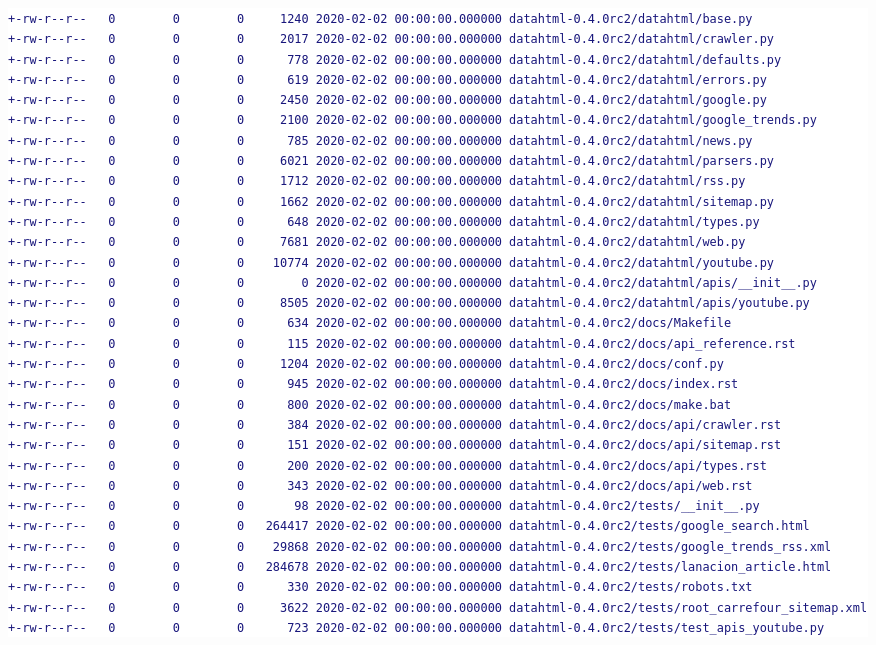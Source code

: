 ```diff
+-rw-r--r--   0        0        0     1240 2020-02-02 00:00:00.000000 datahtml-0.4.0rc2/datahtml/base.py
+-rw-r--r--   0        0        0     2017 2020-02-02 00:00:00.000000 datahtml-0.4.0rc2/datahtml/crawler.py
+-rw-r--r--   0        0        0      778 2020-02-02 00:00:00.000000 datahtml-0.4.0rc2/datahtml/defaults.py
+-rw-r--r--   0        0        0      619 2020-02-02 00:00:00.000000 datahtml-0.4.0rc2/datahtml/errors.py
+-rw-r--r--   0        0        0     2450 2020-02-02 00:00:00.000000 datahtml-0.4.0rc2/datahtml/google.py
+-rw-r--r--   0        0        0     2100 2020-02-02 00:00:00.000000 datahtml-0.4.0rc2/datahtml/google_trends.py
+-rw-r--r--   0        0        0      785 2020-02-02 00:00:00.000000 datahtml-0.4.0rc2/datahtml/news.py
+-rw-r--r--   0        0        0     6021 2020-02-02 00:00:00.000000 datahtml-0.4.0rc2/datahtml/parsers.py
+-rw-r--r--   0        0        0     1712 2020-02-02 00:00:00.000000 datahtml-0.4.0rc2/datahtml/rss.py
+-rw-r--r--   0        0        0     1662 2020-02-02 00:00:00.000000 datahtml-0.4.0rc2/datahtml/sitemap.py
+-rw-r--r--   0        0        0      648 2020-02-02 00:00:00.000000 datahtml-0.4.0rc2/datahtml/types.py
+-rw-r--r--   0        0        0     7681 2020-02-02 00:00:00.000000 datahtml-0.4.0rc2/datahtml/web.py
+-rw-r--r--   0        0        0    10774 2020-02-02 00:00:00.000000 datahtml-0.4.0rc2/datahtml/youtube.py
+-rw-r--r--   0        0        0        0 2020-02-02 00:00:00.000000 datahtml-0.4.0rc2/datahtml/apis/__init__.py
+-rw-r--r--   0        0        0     8505 2020-02-02 00:00:00.000000 datahtml-0.4.0rc2/datahtml/apis/youtube.py
+-rw-r--r--   0        0        0      634 2020-02-02 00:00:00.000000 datahtml-0.4.0rc2/docs/Makefile
+-rw-r--r--   0        0        0      115 2020-02-02 00:00:00.000000 datahtml-0.4.0rc2/docs/api_reference.rst
+-rw-r--r--   0        0        0     1204 2020-02-02 00:00:00.000000 datahtml-0.4.0rc2/docs/conf.py
+-rw-r--r--   0        0        0      945 2020-02-02 00:00:00.000000 datahtml-0.4.0rc2/docs/index.rst
+-rw-r--r--   0        0        0      800 2020-02-02 00:00:00.000000 datahtml-0.4.0rc2/docs/make.bat
+-rw-r--r--   0        0        0      384 2020-02-02 00:00:00.000000 datahtml-0.4.0rc2/docs/api/crawler.rst
+-rw-r--r--   0        0        0      151 2020-02-02 00:00:00.000000 datahtml-0.4.0rc2/docs/api/sitemap.rst
+-rw-r--r--   0        0        0      200 2020-02-02 00:00:00.000000 datahtml-0.4.0rc2/docs/api/types.rst
+-rw-r--r--   0        0        0      343 2020-02-02 00:00:00.000000 datahtml-0.4.0rc2/docs/api/web.rst
+-rw-r--r--   0        0        0       98 2020-02-02 00:00:00.000000 datahtml-0.4.0rc2/tests/__init__.py
+-rw-r--r--   0        0        0   264417 2020-02-02 00:00:00.000000 datahtml-0.4.0rc2/tests/google_search.html
+-rw-r--r--   0        0        0    29868 2020-02-02 00:00:00.000000 datahtml-0.4.0rc2/tests/google_trends_rss.xml
+-rw-r--r--   0        0        0   284678 2020-02-02 00:00:00.000000 datahtml-0.4.0rc2/tests/lanacion_article.html
+-rw-r--r--   0        0        0      330 2020-02-02 00:00:00.000000 datahtml-0.4.0rc2/tests/robots.txt
+-rw-r--r--   0        0        0     3622 2020-02-02 00:00:00.000000 datahtml-0.4.0rc2/tests/root_carrefour_sitemap.xml
+-rw-r--r--   0        0        0      723 2020-02-02 00:00:00.000000 datahtml-0.4.0rc2/tests/test_apis_youtube.py
```